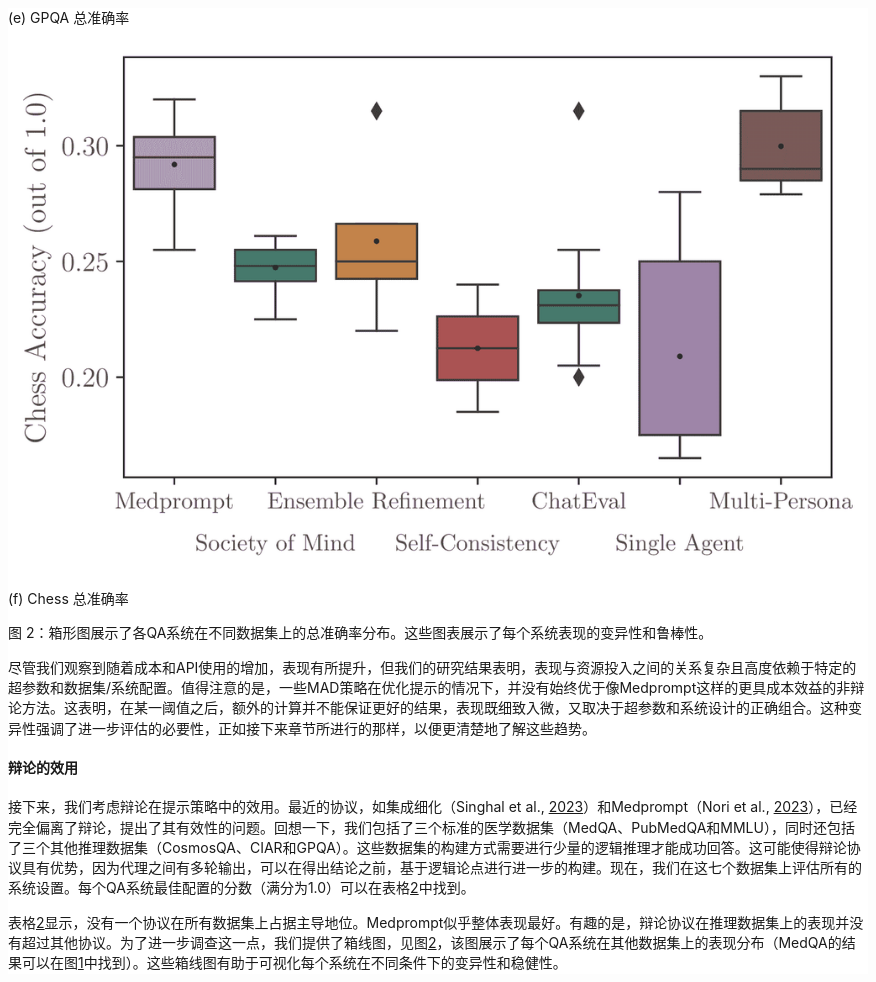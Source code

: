 (e) GPQA 总准确率

![参见标题说明](img/d2e8e694b5066aed31a8e542754022bb.png)

(f) Chess 总准确率

图 2：箱形图展示了各QA系统在不同数据集上的总准确率分布。这些图表展示了每个系统表现的变异性和鲁棒性。

尽管我们观察到随着成本和API使用的增加，表现有所提升，但我们的研究结果表明，表现与资源投入之间的关系复杂且高度依赖于特定的超参数和数据集/系统配置。值得注意的是，一些MAD策略在优化提示的情况下，并没有始终优于像Medprompt这样的更具成本效益的非辩论方法。这表明，在某一阈值之后，额外的计算并不能保证更好的结果，表现既细致入微，又取决于超参数和系统设计的正确组合。这种变异性强调了进一步评估的必要性，正如接下来章节所进行的那样，以便更清楚地了解这些趋势。

#### 辩论的效用

接下来，我们考虑辩论在提示策略中的效用。最近的协议，如集成细化（Singhal et al., [2023](https://arxiv.org/html/2311.17371v3#bib.bib28)）和Medprompt（Nori et al., [2023](https://arxiv.org/html/2311.17371v3#bib.bib20)），已经完全偏离了辩论，提出了其有效性的问题。回想一下，我们包括了三个标准的医学数据集（MedQA、PubMedQA和MMLU），同时还包括了三个其他推理数据集（CosmosQA、CIAR和GPQA）。这些数据集的构建方式需要进行少量的逻辑推理才能成功回答。这可能使得辩论协议具有优势，因为代理之间有多轮输出，可以在得出结论之前，基于逻辑论点进行进一步的构建。现在，我们在这七个数据集上评估所有的系统设置。每个QA系统最佳配置的分数（满分为1.0）可以在表格[2](https://arxiv.org/html/2311.17371v3#S3.T2 "Table 2 ‣ Results ‣ 3 Experiments ‣ Should we be going MAD? A Look at Multi-Agent Debate Strategies for LLMs")中找到。

表格[2](https://arxiv.org/html/2311.17371v3#S3.T2 "Table 2 ‣ Results ‣ 3 Experiments ‣ Should we be going MAD? A Look at Multi-Agent Debate Strategies for LLMs")显示，没有一个协议在所有数据集上占据主导地位。Medprompt似乎整体表现最好。有趣的是，辩论协议在推理数据集上的表现并没有超过其他协议。为了进一步调查这一点，我们提供了箱线图，见图[2](https://arxiv.org/html/2311.17371v3#S3.F2 "Figure 2 ‣ Results ‣ 3 Experiments ‣ Should we be going MAD? A Look at Multi-Agent Debate Strategies for LLMs")，该图展示了每个QA系统在其他数据集上的表现分布（MedQA的结果可以在图[1](https://arxiv.org/html/2311.17371v3#S2.F1 "Figure 1 ‣ 2 Multi-Agent Debate ‣ Should we be going MAD? A Look at Multi-Agent Debate Strategies for LLMs")中找到）。这些箱线图有助于可视化每个系统在不同条件下的变异性和稳健性。
